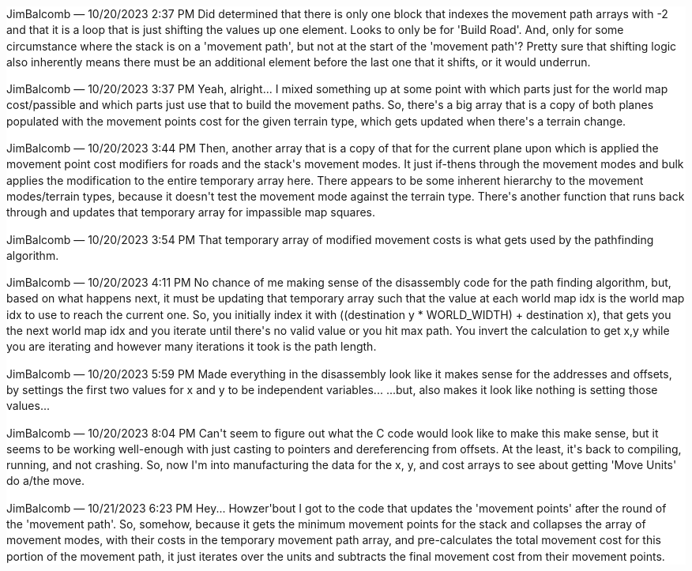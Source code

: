 
JimBalcomb — 10/20/2023 2:37 PM
Did determined that there is only one block that indexes the movement path arrays with -2 and that it is a loop that is just shifting the values up one element.
Looks to only be for 'Build Road'.
And, only for some circumstance where the stack is on a 'movement path', but not at the start of the 'movement path'?
Pretty sure that shifting logic also inherently means there must be an additional element before the last one that it shifts, or it would underrun.


JimBalcomb — 10/20/2023 3:37 PM
Yeah, alright... I mixed something up at some point with which parts just for the world map cost/passible and which parts just use that to build the movement paths.
So, there's a big array that is a copy of both planes populated with the movement points cost for the given terrain type, which gets updated when there's a terrain change.


JimBalcomb — 10/20/2023 3:44 PM
Then, another array that is a copy of that for the current plane upon which is applied the movement point cost modifiers for roads and the stack's movement modes. It just if-thens through the movement modes and bulk applies the modification to the entire temporary array here.
There appears to be some inherent hierarchy to the movement modes/terrain types, because it doesn't test the movement mode against the terrain type.
There's another function that runs back through and updates that temporary array for impassible map squares.


JimBalcomb — 10/20/2023 3:54 PM
That temporary array of modified movement costs is what gets used by the pathfinding algorithm.


JimBalcomb — 10/20/2023 4:11 PM
No chance of me making sense of the disassembly code for the path finding algorithm, but, based on what happens next, it must be updating that temporary array such that the value at each world map idx is the world map idx to use to reach the current one.
So, you initially index it with ((destination y * WORLD_WIDTH) + destination x), that gets you the next world map idx and you iterate until there's no valid value or you hit max path.
You invert the calculation to get x,y while you are iterating and however many iterations it took is the path length.


JimBalcomb — 10/20/2023 5:59 PM
Made everything in the disassembly look like it makes sense for the addresses and offsets, by settings the first two values for x and y to be independent variables...
...but, also makes it look like nothing is setting those values...


JimBalcomb — 10/20/2023 8:04 PM
Can't seem to figure out what the C code would look like to make this make sense, but it seems to be working well-enough with just casting to pointers and dereferencing from offsets.
At the least, it's back to compiling, running, and not crashing.
So, now I'm into manufacturing the data for the x, y, and cost arrays to see about getting 'Move Units' do a/the move.


JimBalcomb — 10/21/2023 6:23 PM
Hey... Howzer'bout I got to the code that updates the 'movement points' after the round of the 'movement path'.
So, somehow, because it gets the minimum movement points for the stack and collapses the array of movement modes, with their costs in the temporary movement path array, and pre-calculates the total movement cost for this portion of the movement path, it just iterates over the units and subtracts the final movement cost from their movement points.
